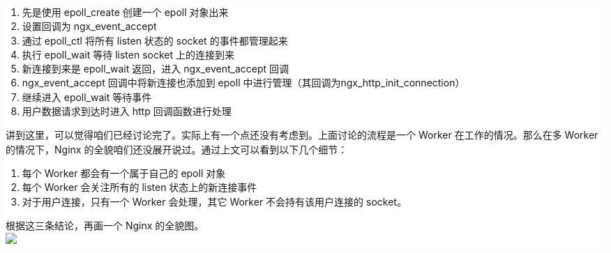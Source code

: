 1. 先是使用 epoll_create 创建一个 epoll 对象出来
2. 设置回调为 ngx_event_accept
3. 通过 epoll_ctl 将所有 listen 状态的 socket 的事件都管理起来
4. 执行 epoll_wait 等待 listen socket 上的连接到来
5. 新连接到来是 epoll_wait 返回，进入 ngx_event_accept 回调
6. ngx_event_accept 回调中将新连接也添加到 epoll 中进行管理（其回调为ngx_http_init_connection）
7. 继续进入 epoll_wait 等待事件
8. 用户数据请求到达时进入 http 回调函数进行处理

讲到这里，可以觉得咱们已经讨论完了。实际上有一个点还没有考虑到。上面讨论的流程是一个 Worker 在工作的情况。那么在多 Worker 的情况下，Nginx 的全貌咱们还没展开说过。通过上文可以看到以下几个细节：

1. 每个 Worker 都会有一个属于自己的 epoll 对象
2. 每个 Worker 会关注所有的 listen 状态上的新连接事件
3. 对于用户连接，只有一个 Worker 会处理，其它 Worker 不会持有该用户连接的 socket。

根据这三条结论，再画一个 Nginx 的全貌图。<br />![](https://cdn.nlark.com/yuque/0/2022/png/396745/1652408415617-550c8ee7-9fa0-4a7d-98aa-6e0fcf125889.png#clientId=u547488e8-7be3-4&from=paste&id=u6a64e9e1&originHeight=431&originWidth=526&originalType=url&ratio=1&rotation=0&showTitle=false&status=done&style=shadow&taskId=u83ebfa66-2c8f-42e0-a978-968b707caaf&title=)
